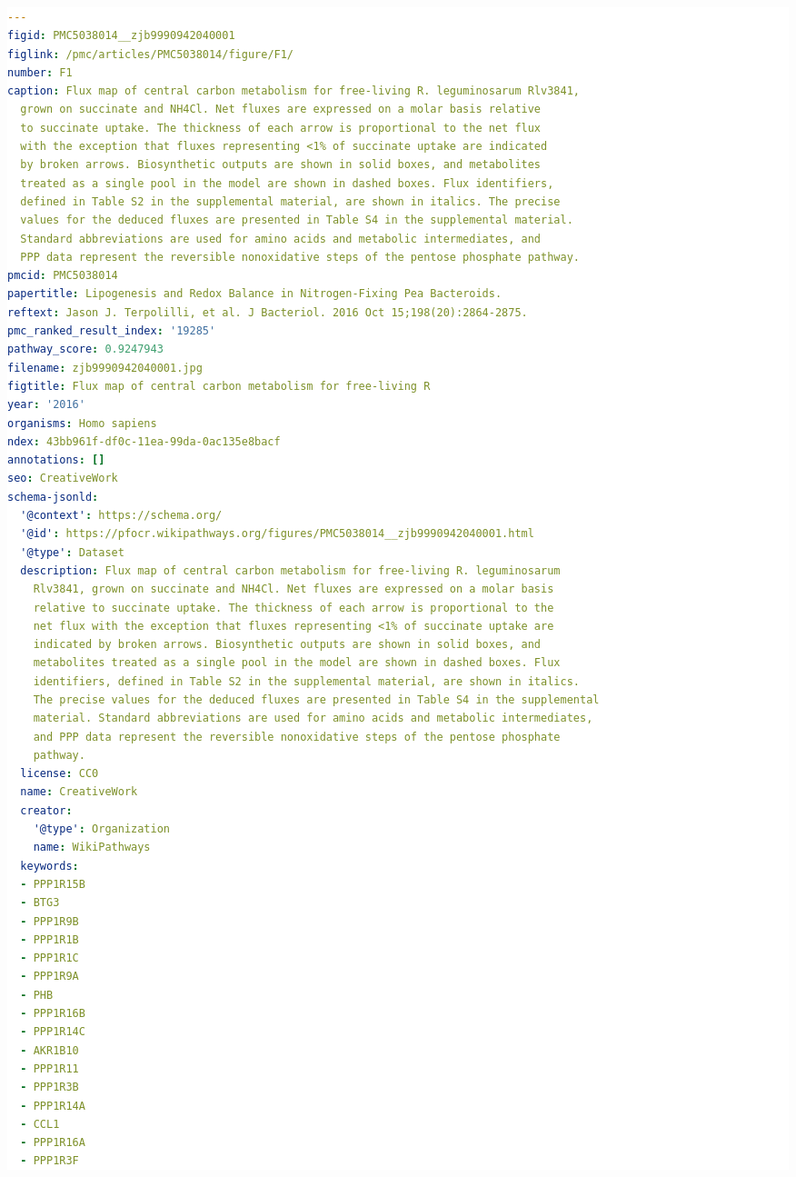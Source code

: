 ```yaml
---
figid: PMC5038014__zjb9990942040001
figlink: /pmc/articles/PMC5038014/figure/F1/
number: F1
caption: Flux map of central carbon metabolism for free-living R. leguminosarum Rlv3841,
  grown on succinate and NH4Cl. Net fluxes are expressed on a molar basis relative
  to succinate uptake. The thickness of each arrow is proportional to the net flux
  with the exception that fluxes representing <1% of succinate uptake are indicated
  by broken arrows. Biosynthetic outputs are shown in solid boxes, and metabolites
  treated as a single pool in the model are shown in dashed boxes. Flux identifiers,
  defined in Table S2 in the supplemental material, are shown in italics. The precise
  values for the deduced fluxes are presented in Table S4 in the supplemental material.
  Standard abbreviations are used for amino acids and metabolic intermediates, and
  PPP data represent the reversible nonoxidative steps of the pentose phosphate pathway.
pmcid: PMC5038014
papertitle: Lipogenesis and Redox Balance in Nitrogen-Fixing Pea Bacteroids.
reftext: Jason J. Terpolilli, et al. J Bacteriol. 2016 Oct 15;198(20):2864-2875.
pmc_ranked_result_index: '19285'
pathway_score: 0.9247943
filename: zjb9990942040001.jpg
figtitle: Flux map of central carbon metabolism for free-living R
year: '2016'
organisms: Homo sapiens
ndex: 43bb961f-df0c-11ea-99da-0ac135e8bacf
annotations: []
seo: CreativeWork
schema-jsonld:
  '@context': https://schema.org/
  '@id': https://pfocr.wikipathways.org/figures/PMC5038014__zjb9990942040001.html
  '@type': Dataset
  description: Flux map of central carbon metabolism for free-living R. leguminosarum
    Rlv3841, grown on succinate and NH4Cl. Net fluxes are expressed on a molar basis
    relative to succinate uptake. The thickness of each arrow is proportional to the
    net flux with the exception that fluxes representing <1% of succinate uptake are
    indicated by broken arrows. Biosynthetic outputs are shown in solid boxes, and
    metabolites treated as a single pool in the model are shown in dashed boxes. Flux
    identifiers, defined in Table S2 in the supplemental material, are shown in italics.
    The precise values for the deduced fluxes are presented in Table S4 in the supplemental
    material. Standard abbreviations are used for amino acids and metabolic intermediates,
    and PPP data represent the reversible nonoxidative steps of the pentose phosphate
    pathway.
  license: CC0
  name: CreativeWork
  creator:
    '@type': Organization
    name: WikiPathways
  keywords:
  - PPP1R15B
  - BTG3
  - PPP1R9B
  - PPP1R1B
  - PPP1R1C
  - PPP1R9A
  - PHB
  - PPP1R16B
  - PPP1R14C
  - AKR1B10
  - PPP1R11
  - PPP1R3B
  - PPP1R14A
  - CCL1
  - PPP1R16A
  - PPP1R3F
```